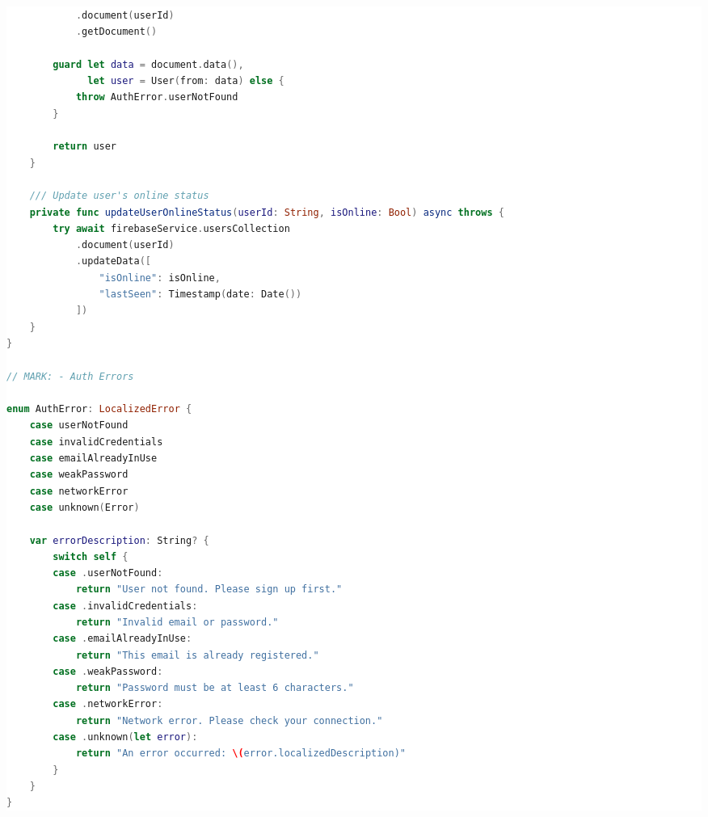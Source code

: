 ```swift
            .document(userId)
            .getDocument()
        
        guard let data = document.data(),
              let user = User(from: data) else {
            throw AuthError.userNotFound
        }
        
        return user
    }
    
    /// Update user's online status
    private func updateUserOnlineStatus(userId: String, isOnline: Bool) async throws {
        try await firebaseService.usersCollection
            .document(userId)
            .updateData([
                "isOnline": isOnline,
                "lastSeen": Timestamp(date: Date())
            ])
    }
}

// MARK: - Auth Errors

enum AuthError: LocalizedError {
    case userNotFound
    case invalidCredentials
    case emailAlreadyInUse
    case weakPassword
    case networkError
    case unknown(Error)
    
    var errorDescription: String? {
        switch self {
        case .userNotFound:
            return "User not found. Please sign up first."
        case .invalidCredentials:
            return "Invalid email or password."
        case .emailAlreadyInUse:
            return "This email is already registered."
        case .weakPassword:
            return "Password must be at least 6 characters."
        case .networkError:
            return "Network error. Please check your connection."
        case .unknown(let error):
            return "An error occurred: \(error.localizedDescription)"
        }
    }
}
```

